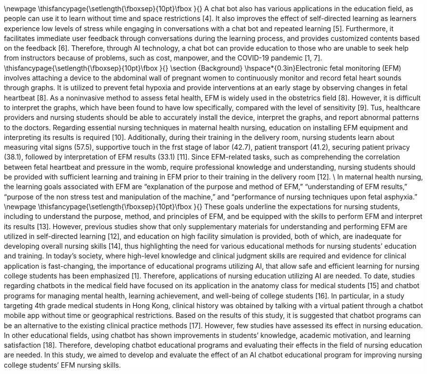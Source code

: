 \newpage
\thisfancypage{\setlength{\fboxsep}{10pt}\fbox }{}
A chat bot also has various applications in the education field, as people can use it to learn without time and space restrictions [4]. It also improves the effect of self-directed learning as learners experience low levels of stress while engaging in conversations with a chat bot and repeated learning [5]. Furthermore, it facilitates immediate user feedback through conversations during the learning process, and provides customized contents based on the feedback [6]. Therefore, through AI technology, a chat bot can provide education to those who are unable to seek help from instructors because of problems, such as cost, manpower, and the COVID-19 pandemic [1, 7]. 
\thisfancypage{\setlength{\fboxsep}{10pt}\fbox }{}
\section {Background}
\hspace*{0.3in}Electronic fetal monitoring (EFM) involves attaching a device to the abdominal wall of pregnant women to continuously monitor and record fetal heart sounds through graphs. It is utilized to prevent fetal hypoxia and provide interventions at an early stage by observing changes in fetal heartbeat [8]. As a noninvasive method to assess fetal health, EFM is widely used in the obstetrics field [8]. However, it is difficult to interpret the graphs, which have been found to have low specifically, compared with the level of sensitivity [9]. Tus, healthcare providers and nursing students should be able to accurately install the device, interpret the graphs, and report abnormal patterns to the doctors. Regarding essential nursing techniques in maternal health nursing, education on installing EFM equipment and interpreting its results is required [10]. Additionally, during their training in the delivery room, nursing students learn about measuring vital signs (57.5), supportive touch in the frst stage of labor (42.7), patient transport (41.2), securing patient privacy (38.1), followed by interpretation of EFM results (33.1) [11]. Since EFM-related tasks, such as comprehending the correlation between fetal heartbeat and pressure in the womb, require professional knowledge and understanding, nursing students should be provided with sufficient learning and training in EFM prior to their training in the delivery room [12].
\\
In maternal health nursing, the learning goals associated with EFM are “explanation of the purpose and method of EFM,” “understanding of EFM results,” “purpose of the non stress test and manipulation of the machine,” and “performance of nursing techniques upon fetal asphyxia.”
\newpage
\thisfancypage{\setlength{\fboxsep}{10pt}\fbox }{}
These goals underline the expectations for nursing students, including to understand the purpose, method, and principles of EFM, and be equipped with the skills to perform EFM and interpret its results [13].
However, previous studies show that only supplementary materials for understanding and performing EFM are utilized in self-directed learning [12], and education on high facility simulation is provided, both of which, are inadequate for developing overall nursing skills [14], thus highlighting the need for various educational methods for nursing students’ education and training. In today’s society, where high-level knowledge and clinical judgment skills are required and evidence for clinical application is fast-changing, the importance of educational programs utilizing AI, that allow safe and efficient learning for nursing college students has been emphasized [1]. Therefore, applications of nursing education utilizing AI are needed. To date, studies regarding chatbots in the medical field have focused on its application in the anatomy class for medical students [15] and chatbot programs for managing mental health, learning achievement, and well-being of college students [16]. In particular, in a study targeting 4th grade medical students in Hong Kong, clinical history was obtained by talking with a virtual patient through a chatbot mobile app without time or geographical restrictions. Based on the results of this study, it is suggested that chatbot programs can be an alternative to the existing clinical practice methods [17]. However, few studies have assessed its effect in nursing education. In other educational fields, using chatbot has shown improvements in students’ knowledge, academic motivation, and learning satisfaction [18]. Therefore, developing chatbot educational programs and evaluating their effects in the field of nursing education are needed. In this study, we aimed to develop and evaluate the effect of an AI chatbot educational program for improving nursing college students’ EFM nursing skills.

